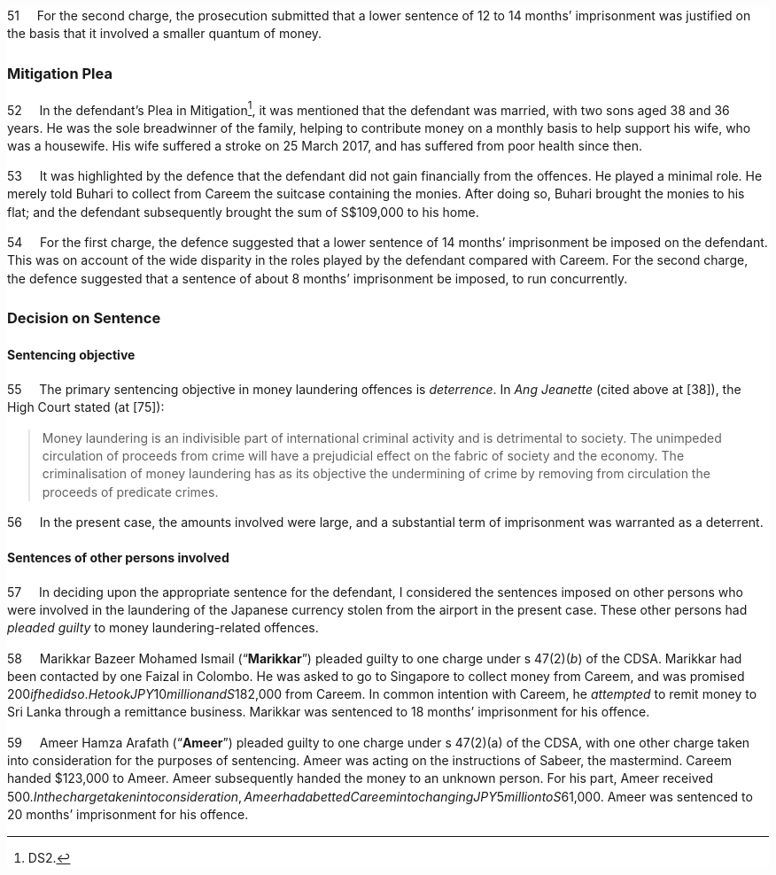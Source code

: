 51     For the second charge, the prosecution submitted that a lower sentence of 12 to 14 months’ imprisonment was justified on the basis that it involved a smaller quantum of money.

### Mitigation Plea

52     In the defendant’s Plea in Mitigation[^34], it was mentioned that the defendant was married, with two sons aged 38 and 36 years. He was the sole breadwinner of the family, helping to contribute money on a monthly basis to help support his wife, who was a housewife. His wife suffered a stroke on 25 March 2017, and has suffered from poor health since then.

53     It was highlighted by the defence that the defendant did not gain financially from the offences. He played a minimal role. He merely told Buhari to collect from Careem the suitcase containing the monies. After doing so, Buhari brought the monies to his flat; and the defendant subsequently brought the sum of S$109,000 to his home.

54     For the first charge, the defence suggested that a lower sentence of 14 months’ imprisonment be imposed on the defendant. This was on account of the wide disparity in the roles played by the defendant compared with Careem. For the second charge, the defence suggested that a sentence of about 8 months’ imprisonment be imposed, to run concurrently.

### Decision on Sentence

#### Sentencing objective

55     The primary sentencing objective in money laundering offences is _deterrence_. In _Ang Jeanette_ (cited above at \[38\]), the High Court stated (at \[75\]):

> Money laundering is an indivisible part of international criminal activity and is detrimental to society. The unimpeded circulation of proceeds from crime will have a prejudicial effect on the fabric of society and the economy. The criminalisation of money laundering has as its objective the undermining of crime by removing from circulation the proceeds of predicate crimes.

56     In the present case, the amounts involved were large, and a substantial term of imprisonment was warranted as a deterrent.

#### Sentences of other persons involved

57     In deciding upon the appropriate sentence for the defendant, I considered the sentences imposed on other persons who were involved in the laundering of the Japanese currency stolen from the airport in the present case. These other persons had _pleaded guilty_ to money laundering-related offences.

58     Marikkar Bazeer Mohamed Ismail (“**Marikkar**”) pleaded guilty to one charge under s 47(2)(_b_) of the CDSA. Marikkar had been contacted by one Faizal in Colombo. He was asked to go to Singapore to collect money from Careem, and was promised $200 if he did so. He took JPY 10 million and S$182,000 from Careem. In common intention with Careem, he _attempted_ to remit money to Sri Lanka through a remittance business. Marikkar was sentenced to 18 months’ imprisonment for his offence.

59     Ameer Hamza Arafath (“**Ameer**”) pleaded guilty to one charge under s 47(2)(a) of the CDSA, with one other charge taken into consideration for the purposes of sentencing. Ameer was acting on the instructions of Sabeer, the mastermind. Careem handed $123,000 to Ameer. Ameer subsequently handed the money to an unknown person. For his part, Ameer received $500. In the charge taken into consideration, Ameer had abetted Careem into changing JPY 5 million to S$61,000. Ameer was sentenced to 20 months’ imprisonment for his offence.


[^1]: Exh P2.
[^2]: Transcript, 11 September 2018 (Day 2), p 21 (line 29) – p 22 (line 8). (Evidence of PW2, K.A Syed Buhari)
[^3]: Exh P2, at \[18\].
[^4]: Transcript, 24 September 2019 (Day 5).
[^5]: Exh P6, Annex A (the “**Call Logs**”), s/n 659.
[^6]: Transcript, 24 September 2019 (Day 5), p 6 (lines 21-31).
[^7]: Call Logs, s/n 651.
[^8]: Transcript, 24 September 2019 (Day 5), p 6 (line 31) – p 8 (line 31).
[^9]: Call Logs, s/n 648.
[^10]: Transcript, 24 September 2019 (Day 5), p 12 (lines 6-9).
[^11]: Transcript, 24 September 2019 (Day 5), p 43 (line 25) – p 44 (line 3), p 45 (lines 1-17).
[^12]: Call Logs, s/n 549 and 548.
[^13]: Transcript, 24 September 2019 (Day 5), p 17 (line 19) – p 20 (line 18).
[^14]: Call Logs, s/n 261.
[^15]: Transcript, 24 September 2019 (Day 5), p 25 (lines 16-25), p 26 (line 6) – p 28 (line 14).
[^16]: Call Logs, s/n 206 and 205.
[^17]: Transcript, 24 September 2019 (Day 5), p 32 (lines 5-24).
[^18]: Call Logs, s/n 132. Transcript, 24 September 2019 (Day 5), p 34 (line 22) – p 35 (line 10).
[^19]: Transcript, 24 September 2019 (Day 5), p 39 (line 19) – p 40 (line 19).
[^20]: Transcript, 24 September 2019 (Day 5), p 53 (line 15) – p 54 (line 30).
[^21]: Transcript, 24 September 2019 (Day 5), p 47 (line 27) – p 48 (line 24).
[^22]: Exh D5.
[^23]: Transcript, 24 September 2019 (Day 5), p 73 (lines 8-20), p 74 (line 32) – p 76 (line 19).
[^24]: Transcript, 25 September 2019 (Day 6), p 7 (lines 15-22).
[^25]: Transcript, 24 September 2019 (Day 5), p 89 (line 29) - p 90 (line 14).
[^26]: Transcript, 24 September 2019 (Day 5), p 5 (lines 4-6), p 82 (lines 26-30), p 86 (line 13) – p 87 (line 12); 25 September 2019 (Day 6), p 9 (line 26) – p 10 (line 3), p 73 (lines 8-15, 19-21).
[^27]: Transcript, 24 September 2019 (Day 5), p 94 (line 8) - p 95 (line 10); 25 September 2019 (Day 6), p 7 (line 31) - p 8 (line 15).
[^28]: Transcript, 25 September 2019 (Day 6), p 4 (line 1) - p 5 (line 2), p 5 (line 32) - p 6 (line 12), p 6 (line 27) - p 7 (line 13).
[^29]: Transcript, 25 September 2019 (Day 6), p 12 (lines 15-19), p 15 (lines 4-11), p 21 (lines 8-18).
[^30]: Transcript, 25 September 2019 (Day 6), p 15 (lines 23-32), p 17 (line 26) – p 19 (line 1).
[^31]: _Wahid_: Transcript, 12 September 2018 (Day 3), p 9 (line 23) - p 10 (line 13), p 12 (line 16) – p 13 (line 19). _Defendant_: Transcript, 25 September 2019 (Day 6), p 31 (line 23) – p 32 (line 17), p 35 (lines 12-25), p 47 (lines 1-25).
[^32]: Transcript, 23 September 2019 (Day 4), p 11 (line 17) – p 12 (line 2).
[^33]: PS3.
[^34]: DS2.